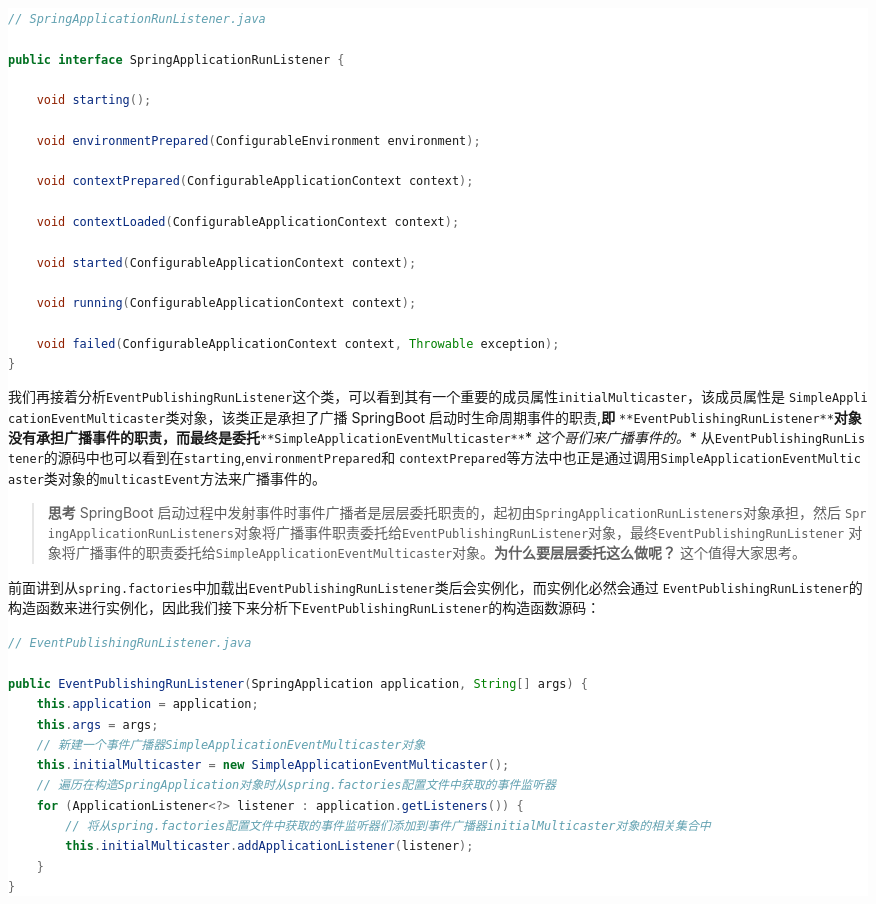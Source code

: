```java
// SpringApplicationRunListener.java

public interface SpringApplicationRunListener {

    void starting();

    void environmentPrepared(ConfigurableEnvironment environment);

    void contextPrepared(ConfigurableApplicationContext context);

    void contextLoaded(ConfigurableApplicationContext context);

    void started(ConfigurableApplicationContext context);

    void running(ConfigurableApplicationContext context);

    void failed(ConfigurableApplicationContext context, Throwable exception);
}
```

我们再接着分析`EventPublishingRunListener`这个类，可以看到其有一个重要的成员属性`initialMulticaster`，该成员属性是
`SimpleApplicationEventMulticaster`类对象，该类正是承担了广播 SpringBoot 启动时生命周期事件的职责,**即**
`**EventPublishingRunListener**`**对象没有承担广播事件的职责，而最终是委托**`**SimpleApplicationEventMulticaster**`*
*这个哥们来广播事件的。** 从`EventPublishingRunListener`的源码中也可以看到在`starting`,`environmentPrepared`和
`contextPrepared`等方法中也正是通过调用`SimpleApplicationEventMulticaster`类对象的`multicastEvent`方法来广播事件的。



> **思考** SpringBoot 启动过程中发射事件时事件广播者是层层委托职责的，起初由`SpringApplicationRunListeners`对象承担，然后
`SpringApplicationRunListeners`对象将广播事件职责委托给`EventPublishingRunListener`对象，最终`EventPublishingRunListener`
> 对象将广播事件的职责委托给`SimpleApplicationEventMulticaster`对象。**为什么要层层委托这么做呢？** 这个值得大家思考。
>



前面讲到从`spring.factories`中加载出`EventPublishingRunListener`类后会实例化，而实例化必然会通过
`EventPublishingRunListener`的构造函数来进行实例化，因此我们接下来分析下`EventPublishingRunListener`的构造函数源码：

```java
// EventPublishingRunListener.java

public EventPublishingRunListener(SpringApplication application, String[] args) {
    this.application = application;
    this.args = args;
    // 新建一个事件广播器SimpleApplicationEventMulticaster对象
    this.initialMulticaster = new SimpleApplicationEventMulticaster();
    // 遍历在构造SpringApplication对象时从spring.factories配置文件中获取的事件监听器
    for (ApplicationListener<?> listener : application.getListeners()) {
        // 将从spring.factories配置文件中获取的事件监听器们添加到事件广播器initialMulticaster对象的相关集合中
        this.initialMulticaster.addApplicationListener(listener);
    }
}
```

